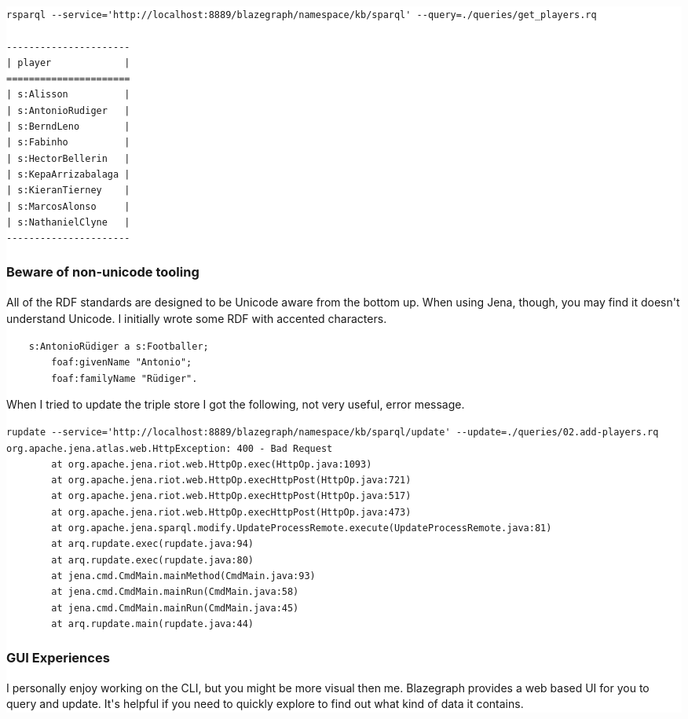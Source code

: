 ```
rsparql --service='http://localhost:8889/blazegraph/namespace/kb/sparql' --query=./queries/get_players.rq

----------------------
| player             |
======================
| s:Alisson          |
| s:AntonioRudiger   |
| s:BerndLeno        |
| s:Fabinho          |
| s:HectorBellerin   |
| s:KepaArrizabalaga |
| s:KieranTierney    |
| s:MarcosAlonso     |
| s:NathanielClyne   |
----------------------
```

### Beware of non-unicode tooling

All of the RDF standards are designed to be Unicode aware from the bottom up. When using Jena, though, you may find it doesn't understand Unicode. I initially wrote some RDF with accented characters.

```
    s:AntonioRüdiger a s:Footballer;
        foaf:givenName "Antonio";
        foaf:familyName "Rüdiger".
```

When I tried to update the triple store I got the following, not very useful, error message.

```
rupdate --service='http://localhost:8889/blazegraph/namespace/kb/sparql/update' --update=./queries/02.add-players.rq
org.apache.jena.atlas.web.HttpException: 400 - Bad Request
        at org.apache.jena.riot.web.HttpOp.exec(HttpOp.java:1093)
        at org.apache.jena.riot.web.HttpOp.execHttpPost(HttpOp.java:721)
        at org.apache.jena.riot.web.HttpOp.execHttpPost(HttpOp.java:517)
        at org.apache.jena.riot.web.HttpOp.execHttpPost(HttpOp.java:473)
        at org.apache.jena.sparql.modify.UpdateProcessRemote.execute(UpdateProcessRemote.java:81)
        at arq.rupdate.exec(rupdate.java:94)
        at arq.rupdate.exec(rupdate.java:80)
        at jena.cmd.CmdMain.mainMethod(CmdMain.java:93)
        at jena.cmd.CmdMain.mainRun(CmdMain.java:58)
        at jena.cmd.CmdMain.mainRun(CmdMain.java:45)
        at arq.rupdate.main(rupdate.java:44)
```

### GUI Experiences

I personally enjoy working on the CLI, but you might be more visual then me. Blazegraph provides a web based UI for you to query and update. It's helpful if you need to quickly explore to find out what kind of data it contains.
